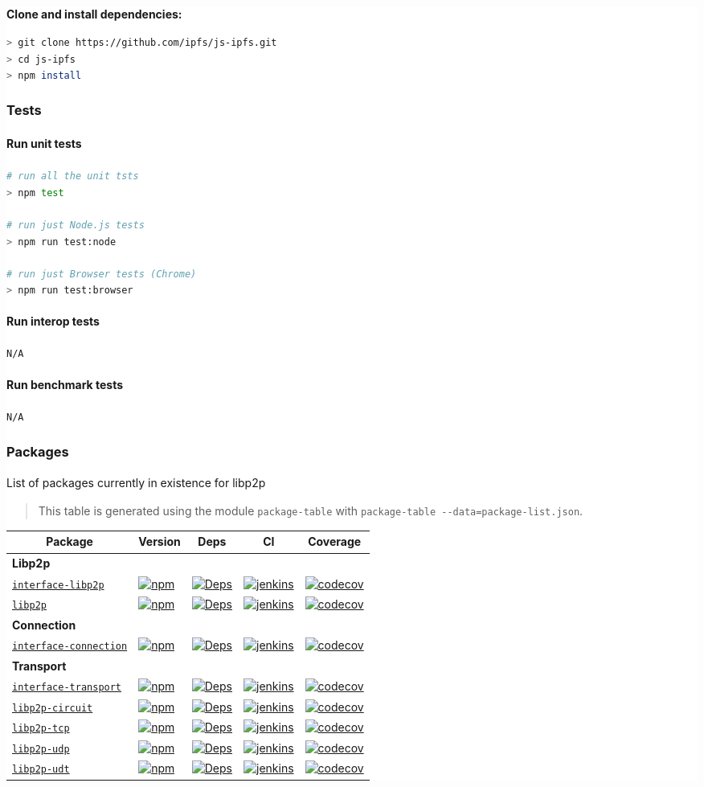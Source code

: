 **Clone and install dependencies:**

```sh
> git clone https://github.com/ipfs/js-ipfs.git
> cd js-ipfs
> npm install
```

### Tests

#### Run unit tests

```sh
# run all the unit tsts
> npm test

# run just Node.js tests
> npm run test:node

# run just Browser tests (Chrome)
> npm run test:browser
```

#### Run interop tests

```sh
N/A
```

#### Run benchmark tests

```sh
N/A
```

### Packages

List of packages currently in existence for libp2p

> This table is generated using the module `package-table` with `package-table --data=package-list.json`.

| Package | Version | Deps | CI | Coverage |
| ---------|---------|---------|---------|--------- |
| **Libp2p** |
| [`interface-libp2p`](//github.com/libp2p/interface-libp2p) | [![npm](https://img.shields.io/npm/v/interface-libp2p.svg?maxAge=86400&style=flat-square)](//github.com/libp2p/interface-libp2p/releases) | [![Deps](https://david-dm.org/libp2p/interface-libp2p.svg?style=flat-square)](https://david-dm.org/libp2p/interface-libp2p) | [![jenkins](https://ci.ipfs.team/buildStatus/icon?job=libp2p/interface-libp2p/master)](https://ci.ipfs.team/job/libp2p/job/interface-libp2p/job/master/) | [![codecov](https://codecov.io/gh/libp2p/interface-libp2p/branch/master/graph/badge.svg)](https://codecov.io/gh/libp2p/interface-libp2p) |
| [`libp2p`](//github.com/libp2p/js-libp2p) | [![npm](https://img.shields.io/npm/v/libp2p.svg?maxAge=86400&style=flat-square)](//github.com/libp2p/js-libp2p/releases) | [![Deps](https://david-dm.org/libp2p/js-libp2p.svg?style=flat-square)](https://david-dm.org/libp2p/js-libp2p) | [![jenkins](https://ci.ipfs.team/buildStatus/icon?job=libp2p/js-libp2p/master)](https://ci.ipfs.team/job/libp2p/job/js-libp2p/job/master/) | [![codecov](https://codecov.io/gh/libp2p/js-libp2p/branch/master/graph/badge.svg)](https://codecov.io/gh/libp2p/js-libp2p) |
| **Connection** |
| [`interface-connection`](//github.com/libp2p/interface-connection) | [![npm](https://img.shields.io/npm/v/interface-connection.svg?maxAge=86400&style=flat-square)](//github.com/libp2p/interface-connection/releases) | [![Deps](https://david-dm.org/libp2p/interface-connection.svg?style=flat-square)](https://david-dm.org/libp2p/interface-connection) | [![jenkins](https://ci.ipfs.team/buildStatus/icon?job=libp2p/interface-connection/master)](https://ci.ipfs.team/job/libp2p/job/interface-connection/job/master/) | [![codecov](https://codecov.io/gh/libp2p/interface-connection/branch/master/graph/badge.svg)](https://codecov.io/gh/libp2p/interface-connection) |
| **Transport** |
| [`interface-transport`](//github.com/libp2p/interface-transport) | [![npm](https://img.shields.io/npm/v/interface-transport.svg?maxAge=86400&style=flat-square)](//github.com/libp2p/interface-transport/releases) | [![Deps](https://david-dm.org/libp2p/interface-transport.svg?style=flat-square)](https://david-dm.org/libp2p/interface-transport) | [![jenkins](https://ci.ipfs.team/buildStatus/icon?job=libp2p/interface-transport/master)](https://ci.ipfs.team/job/libp2p/job/interface-transport/job/master/) | [![codecov](https://codecov.io/gh/libp2p/interface-transport/branch/master/graph/badge.svg)](https://codecov.io/gh/libp2p/interface-transport) |
| [`libp2p-circuit`](//github.com/libp2p/js-libp2p-circuit) | [![npm](https://img.shields.io/npm/v/libp2p-circuit.svg?maxAge=86400&style=flat-square)](//github.com/libp2p/js-libp2p-circuit/releases) | [![Deps](https://david-dm.org/libp2p/js-libp2p-circuit.svg?style=flat-square)](https://david-dm.org/libp2p/js-libp2p-circuit) | [![jenkins](https://ci.ipfs.team/buildStatus/icon?job=libp2p/js-libp2p-circuit/master)](https://ci.ipfs.team/job/libp2p/job/js-libp2p-circuit/job/master/) | [![codecov](https://codecov.io/gh/libp2p/js-libp2p-circuit/branch/master/graph/badge.svg)](https://codecov.io/gh/libp2p/js-libp2p-circuit) |
| [`libp2p-tcp`](//github.com/libp2p/js-libp2p-tcp) | [![npm](https://img.shields.io/npm/v/libp2p-tcp.svg?maxAge=86400&style=flat-square)](//github.com/libp2p/js-libp2p-tcp/releases) | [![Deps](https://david-dm.org/libp2p/js-libp2p-tcp.svg?style=flat-square)](https://david-dm.org/libp2p/js-libp2p-tcp) | [![jenkins](https://ci.ipfs.team/buildStatus/icon?job=libp2p/js-libp2p-tcp/master)](https://ci.ipfs.team/job/libp2p/job/js-libp2p-tcp/job/master/) | [![codecov](https://codecov.io/gh/libp2p/js-libp2p-tcp/branch/master/graph/badge.svg)](https://codecov.io/gh/libp2p/js-libp2p-tcp) |
| [`libp2p-udp`](//github.com/libp2p/js-libp2p-udp) | [![npm](https://img.shields.io/npm/v/libp2p-udp.svg?maxAge=86400&style=flat-square)](//github.com/libp2p/js-libp2p-udp/releases) | [![Deps](https://david-dm.org/libp2p/js-libp2p-udp.svg?style=flat-square)](https://david-dm.org/libp2p/js-libp2p-udp) | [![jenkins](https://ci.ipfs.team/buildStatus/icon?job=libp2p/js-libp2p-udp/master)](https://ci.ipfs.team/job/libp2p/job/js-libp2p-udp/job/master/) | [![codecov](https://codecov.io/gh/libp2p/js-libp2p-udp/branch/master/graph/badge.svg)](https://codecov.io/gh/libp2p/js-libp2p-udp) |
| [`libp2p-udt`](//github.com/libp2p/js-libp2p-udt) | [![npm](https://img.shields.io/npm/v/libp2p-udt.svg?maxAge=86400&style=flat-square)](//github.com/libp2p/js-libp2p-udt/releases) | [![Deps](https://david-dm.org/libp2p/js-libp2p-udt.svg?style=flat-square)](https://david-dm.org/libp2p/js-libp2p-udt) | [![jenkins](https://ci.ipfs.team/buildStatus/icon?job=libp2p/js-libp2p-udt/master)](https://ci.ipfs.team/job/libp2p/job/js-libp2p-udt/job/master/) | [![codecov](https://codecov.io/gh/libp2p/js-libp2p-udt/branch/master/graph/badge.svg)](https://codecov.io/gh/libp2p/js-libp2p-udt) |